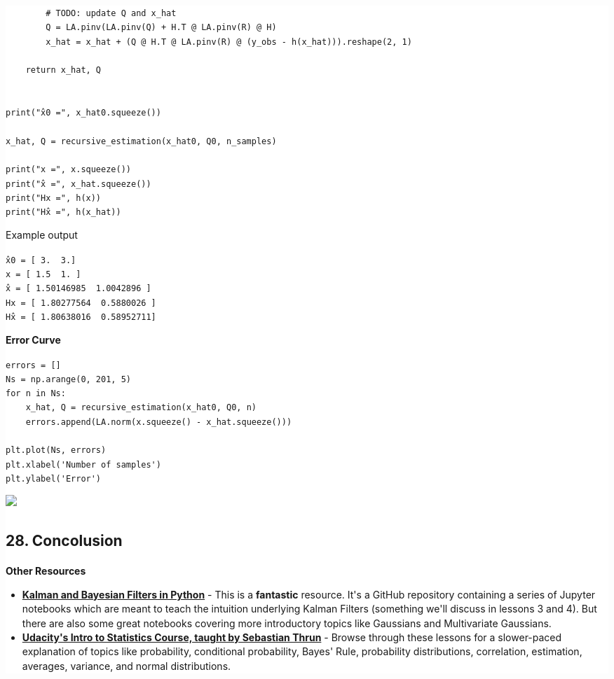             # TODO: update Q and x_hat
            Q = LA.pinv(LA.pinv(Q) + H.T @ LA.pinv(R) @ H)
            x_hat = x_hat + (Q @ H.T @ LA.pinv(R) @ (y_obs - h(x_hat))).reshape(2, 1)
            
        return x_hat, Q


    print("x̂0 =", x_hat0.squeeze())
    
    x_hat, Q = recursive_estimation(x_hat0, Q0, n_samples)
        
    print("x =", x.squeeze())
    print("x̂ =", x_hat.squeeze())
    print("Hx =", h(x))
    print("Hx̂ =", h(x_hat))

Example output

    x̂0 = [ 3.  3.]
    x = [ 1.5  1. ]
    x̂ = [ 1.50146985  1.0042896 ]
    Hx = [ 1.80277564  0.5880026 ]
    Hx̂ = [ 1.80638016  0.58952711]

**Error Curve**

    errors = []
    Ns = np.arange(0, 201, 5)
    for n in Ns:
        x_hat, Q = recursive_estimation(x_hat0, Q0, n)
        errors.append(LA.norm(x.squeeze() - x_hat.squeeze()))
    
    plt.plot(Ns, errors)
    plt.xlabel('Number of samples')
    plt.ylabel('Error')
![](https://paper-attachments.dropbox.com/s_5114414F6CF9A5BCF0EB0528957E16D7A0FBB7DA3FD4AC5AFC8B5BC7CFD8C5D6_1587906732914_image.png)

## 28. Concolusion

**Other Resources**

- [**Kalman and Bayesian Filters in Python**](https://github.com/rlabbe/Kalman-and-Bayesian-Filters-in-Python) - This is a **fantastic** resource. It's a GitHub repository containing a series of Jupyter notebooks which are meant to teach the intuition underlying Kalman Filters (something we'll discuss in lessons 3 and 4). But there are also some great notebooks covering more introductory topics like Gaussians and Multivariate Gaussians.
- [**Udacity's Intro to Statistics Course, taught by Sebastian Thrun**](https://classroom.udacity.com/courses/st101) - Browse through these lessons for a slower-paced explanation of topics like probability, conditional probability, Bayes' Rule, probability distributions, correlation, estimation, averages, variance, and normal distributions.

